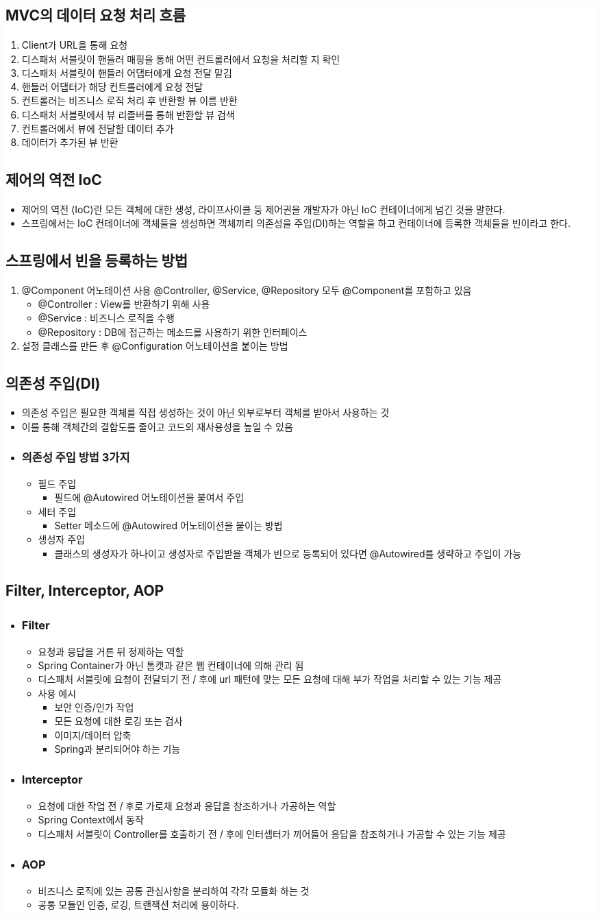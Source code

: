 ## MVC의 데이터 요청 처리 흐름

1. Client가 URL을 통해 요청
2. 디스패처 서블릿이 핸들러 매핑을 통해 어떤 컨트롤러에서 요청을 처리할 지 확인
3. 디스패처 서블릿이 핸들러 어댑터에게 요청 전달 맡김
4. 핸들러 어댑터가 해당 컨트롤러에게 요청 전달
5. 컨트롤러는 비즈니스 로직 처리 후 반환할 뷰 이름 반환
6. 디스패처 서블릿에서 뷰 리졸버를 통해 반환할 뷰 검색
7. 컨트롤러에서 뷰에 전달할 데이터 추가
8. 데이터가 추가된 뷰 반환

## 제어의 역전 IoC

- 제어의 역전 (IoC)란 모든 객체에 대한 생성, 라이프사이클 등 제어권을 개발자가 아닌 IoC 컨테이너에게 넘긴 것을 말한다.
- 스프링에서는 IoC 컨테이너에 객체들을 생성하면 객체끼리 의존성을 주입(DI)하는 역할을 하고 컨테이너에 등록한 객체들을 빈이라고 한다.

## 스프링에서 빈을 등록하는 방법

1. @Component 어노테이션 사용
   @Controller, @Service, @Repository 모두 @Component를 포함하고 있음
   - @Controller : View를 반환하기 위해 사용
   - @Service : 비즈니스 로직을 수행
   - @Repository : DB에 접근하는 메소드를 사용하기 위한 인터페이스
2. 설정 클래스를 만든 후 @Configuration 어노테이션을 붙이는 방법

## 의존성 주입(DI)

- 의존성 주입은 필요한 객체를 직접 생성하는 것이 아닌 외부로부터 객체를 받아서 사용하는 것
- 이를 통해 객체간의 결합도를 줄이고 코드의 재사용성을 높일 수 있음
- ### 의존성 주입 방법 3가지
  - 필드 주입
    - 필드에 @Autowired 어노테이션을 붙여서 주입
  - 세터 주입
    - Setter 메소드에 @Autowired 어노테이션을 붙이는 방법
  - 생성자 주입
    - 클래스의 생성자가 하나이고 생성자로 주입받을 객체가 빈으로 등록되어 있다면 @Autowired를 생략하고 주입이 가능

## Filter, Interceptor, AOP

- ### Filter
  - 요청과 응답을 거른 뒤 정제하는 역할
  - Spring Container가 아닌 톰캣과 같은 웹 컨테이너에 의해 관리 됨
  - 디스패처 서블릿에 요청이 전달되기 전 / 후에 url 패턴에 맞는 모든 요청에 대해 부가 작업을 처리할 수 있는 기능 제공
  - 사용 예시
    - 보안 인증/인가 작업
    - 모든 요청에 대한 로깅 또는 검사
    - 이미지/데이터 압축
    - Spring과 분리되어야 하는 기능
- ### Interceptor
  - 요청에 대한 작업 전 / 후로 가로채 요청과 응답을 참조하거나 가공하는 역할
  - Spring Context에서 동작
  - 디스패처 서블릿이 Controller를 호출하기 전 / 후에 인터셉터가 끼어들어 응답을 참조하거나 가공할 수 있는 기능 제공
- ### AOP
  - 비즈니스 로직에 있는 공통 관심사항을 분리하여 각각 모듈화 하는 것
  - 공통 모듈인 인증, 로깅, 트랜잭션 처리에 용이하다.
